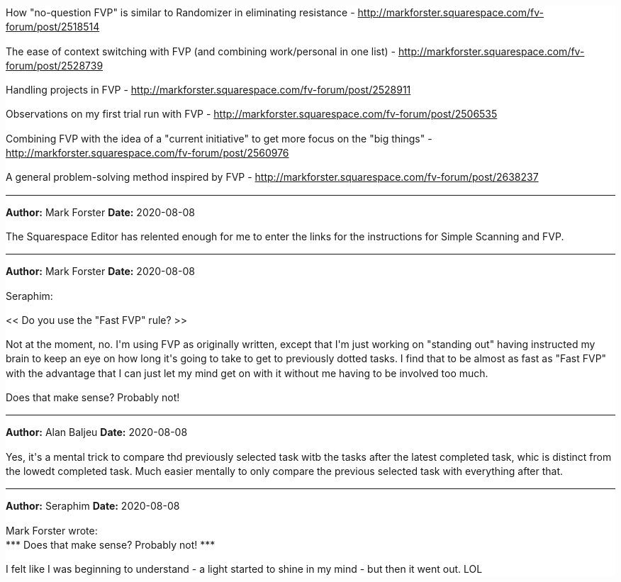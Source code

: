 How "no-question FVP" is similar to Randomizer in eliminating resistance - <http://markforster.squarespace.com/fv-forum/post/2518514>  
  
The ease of context switching with FVP (and combining work/personal in one list) - <http://markforster.squarespace.com/fv-forum/post/2528739>  
  
Handling projects in FVP - <http://markforster.squarespace.com/fv-forum/post/2528911>  
  
Observations on my first trial run with FVP - <http://markforster.squarespace.com/fv-forum/post/2506535>  
  
Combining FVP with the idea of a "current initiative" to get more focus on the "big things" - <http://markforster.squarespace.com/fv-forum/post/2560976>  
  
A general problem-solving method inspired by FVP - <http://markforster.squarespace.com/fv-forum/post/2638237>

---

**Author:** Mark Forster
**Date:** 2020-08-08

The Squarespace Editor has relented enough for me to enter the links for the instructions for Simple Scanning and FVP.

---

**Author:** Mark Forster
**Date:** 2020-08-08

Seraphim:  
  
<< Do you use the "Fast FVP" rule? >>  
  
Not at the moment, no. I'm using FVP as originally written, except that I'm just working on "standing out" having instructed my brain to keep an eye on how long it's going to take to get to previously dotted tasks. I find that to be almost as fast as "Fast FVP" with the advantage that I can just let my mind get on with it without me having to be involved too much.  
  
Does that make sense? Probably not!

---

**Author:** Alan Baljeu
**Date:** 2020-08-08

Yes, it's a mental trick to compare thd previously selected task witb the tasks after the latest completed task, whic is distinct from the lowedt completed task. Much easier mentally to only compare the previous selected task with everything after that.

---

**Author:** Seraphim
**Date:** 2020-08-08

Mark Forster wrote:  
\*\*\* Does that make sense? Probably not! \*\*\*  
  
I felt like I was beginning to understand - a light started to shine in my mind - but then it went out. LOL  
  